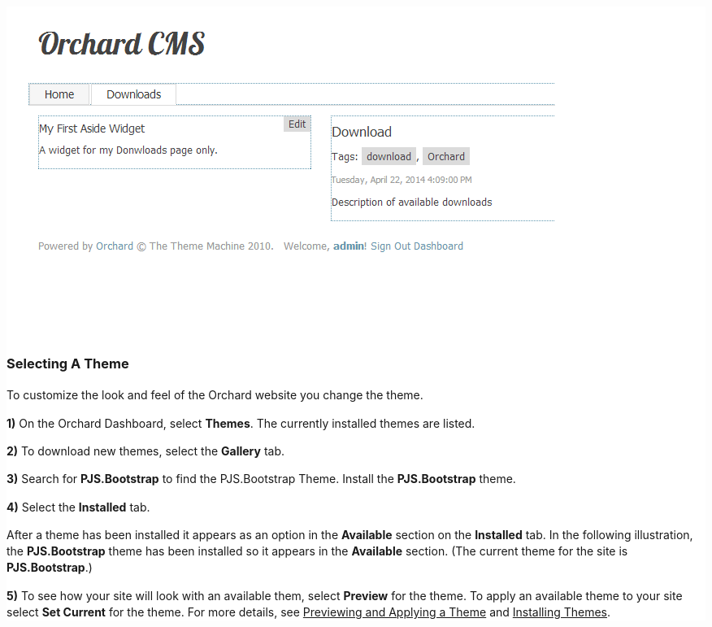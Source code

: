 ![](/Attachments/Getting-Started/CustomLayoutResult.png)



### Selecting A Theme

To customize the look and feel of the Orchard website you change the theme. 

**1)** On the Orchard Dashboard, select **Themes**.  The currently installed themes are listed. 

**2)** To download new themes, select the **Gallery** tab.

**3)** Search for **PJS.Bootstrap** to find the PJS.Bootstrap Theme. Install the **PJS.Bootstrap** theme.

**4)** Select the **Installed** tab. 

After a theme has been installed it appears as an option in the **Available** section on the **Installed** tab. In the following illustration, the **PJS.Bootstrap** theme has been installed so it appears in the **Available** section. (The current theme for the site is **PJS.Bootstrap**.) 

**5)** To see how your site will look with an available them,  select **Preview** for the theme.  To apply an available theme to your site select **Set Current** for the theme. For more details, see [Previewing and Applying a Theme](Previewing-and-applying-a-theme) and [Installing Themes](Installing-themes).

